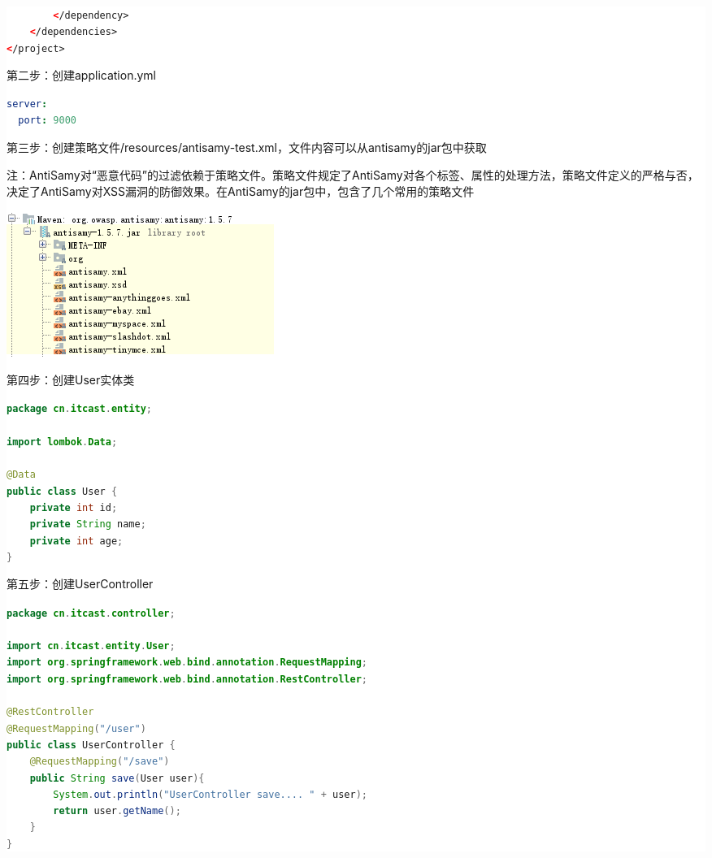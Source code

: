 ~~~xml
        </dependency>
    </dependencies>
</project>
~~~

第二步：创建application.yml

~~~yaml
server:
  port: 9000
~~~

第三步：创建策略文件/resources/antisamy-test.xml，文件内容可以从antisamy的jar包中获取

注：AntiSamy对“恶意代码”的过滤依赖于策略文件。策略文件规定了AntiSamy对各个标签、属性的处理方法，策略文件定义的严格与否，决定了AntiSamy对XSS漏洞的防御效果。在AntiSamy的jar包中，包含了几个常用的策略文件

![image-20200312094303003](img/image-20200312094303003.png)

第四步：创建User实体类

~~~java
package cn.itcast.entity;

import lombok.Data;

@Data
public class User {
    private int id;
    private String name;
    private int age;
}
~~~

第五步：创建UserController

~~~java
package cn.itcast.controller;

import cn.itcast.entity.User;
import org.springframework.web.bind.annotation.RequestMapping;
import org.springframework.web.bind.annotation.RestController;

@RestController
@RequestMapping("/user")
public class UserController {
    @RequestMapping("/save")
    public String save(User user){
        System.out.println("UserController save.... " + user);
        return user.getName();
    }
}
~~~
